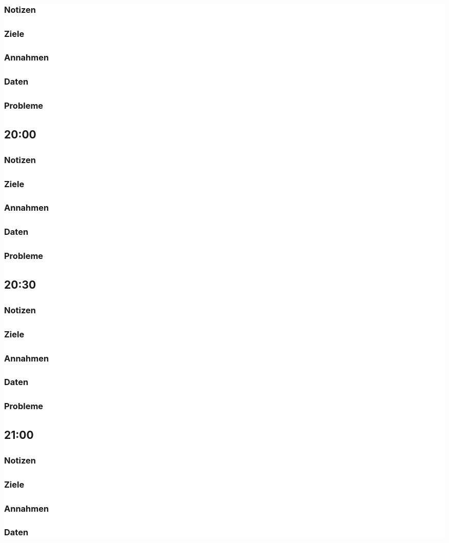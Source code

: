 ### Notizen

### Ziele

### Annahmen

### Daten

### Probleme

## 20:00

### Notizen

### Ziele

### Annahmen

### Daten

### Probleme

## 20:30

### Notizen

### Ziele

### Annahmen

### Daten

### Probleme

## 21:00

### Notizen

### Ziele

### Annahmen

### Daten
